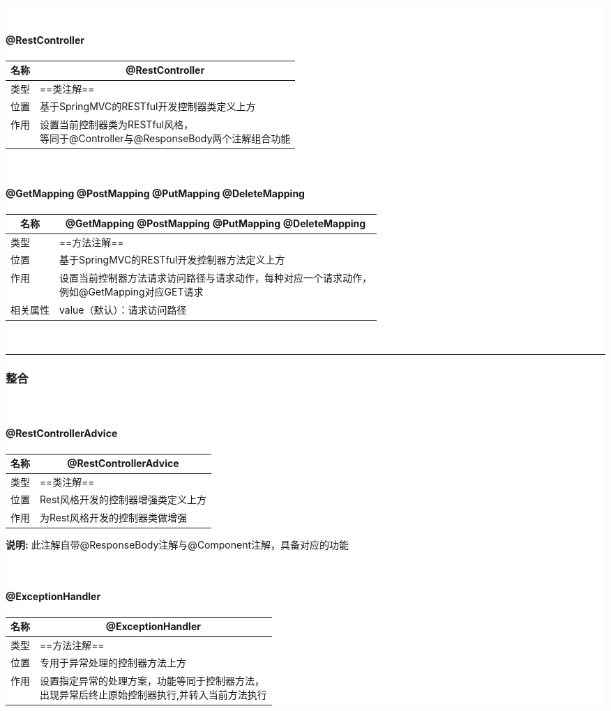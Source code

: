 ‍

#### @RestController

|名称|@RestController|
| ------| -----------------------------------------------------------------------------------|
|类型|==类注解==|
|位置|基于SpringMVC的RESTful开发控制器类定义上方|
|作用|设置当前控制器类为RESTful风格，<br />等同于@Controller与@ResponseBody两个注解组合功能|

‍

#### @GetMapping @PostMapping @PutMapping @DeleteMapping

|名称|@GetMapping @PostMapping @PutMapping @DeleteMapping|
| ----------| ----------------------------------------------------------------------------------------------|
|类型|==方法注解==|
|位置|基于SpringMVC的RESTful开发控制器方法定义上方|
|作用|设置当前控制器方法请求访问路径与请求动作，每种对应一个请求动作，<br />例如@GetMapping对应GET请求|
|相关属性|value（默认）：请求访问路径|

‍

---

### 整合

‍

#### @RestControllerAdvice

|名称|@RestControllerAdvice|
| ------| ------------------------------------|
|类型|==类注解==|
|位置|Rest风格开发的控制器增强类定义上方|
|作用|为Rest风格开发的控制器类做增强|

**说明:** 此注解自带@ResponseBody注解与@Component注解，具备对应的功能

‍

#### @ExceptionHandler

|名称|@ExceptionHandler|
| ------| -------------------------------------------------------------------------------------------------|
|类型|==方法注解==|
|位置|专用于异常处理的控制器方法上方|
|作用|设置指定异常的处理方案，功能等同于控制器方法，<br />出现异常后终止原始控制器执行,并转入当前方法执行|
